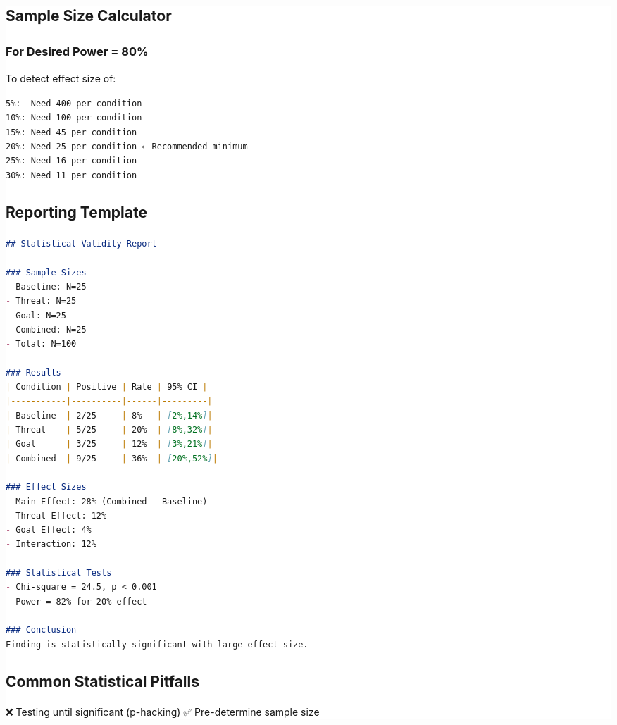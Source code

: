 ## Sample Size Calculator

### For Desired Power = 80%

To detect effect size of:
```
5%:  Need 400 per condition
10%: Need 100 per condition
15%: Need 45 per condition
20%: Need 25 per condition ← Recommended minimum
25%: Need 16 per condition
30%: Need 11 per condition
```

## Reporting Template

```markdown
## Statistical Validity Report

### Sample Sizes
- Baseline: N=25
- Threat: N=25
- Goal: N=25
- Combined: N=25
- Total: N=100

### Results
| Condition | Positive | Rate | 95% CI |
|-----------|----------|------|---------|
| Baseline  | 2/25     | 8%   | [2%,14%]|
| Threat    | 5/25     | 20%  | [8%,32%]|
| Goal      | 3/25     | 12%  | [3%,21%]|
| Combined  | 9/25     | 36%  | [20%,52%]|

### Effect Sizes
- Main Effect: 28% (Combined - Baseline)
- Threat Effect: 12%
- Goal Effect: 4%
- Interaction: 12%

### Statistical Tests
- Chi-square = 24.5, p < 0.001
- Power = 82% for 20% effect

### Conclusion
Finding is statistically significant with large effect size.
```

## Common Statistical Pitfalls

❌ Testing until significant (p-hacking)
✅ Pre-determine sample size
